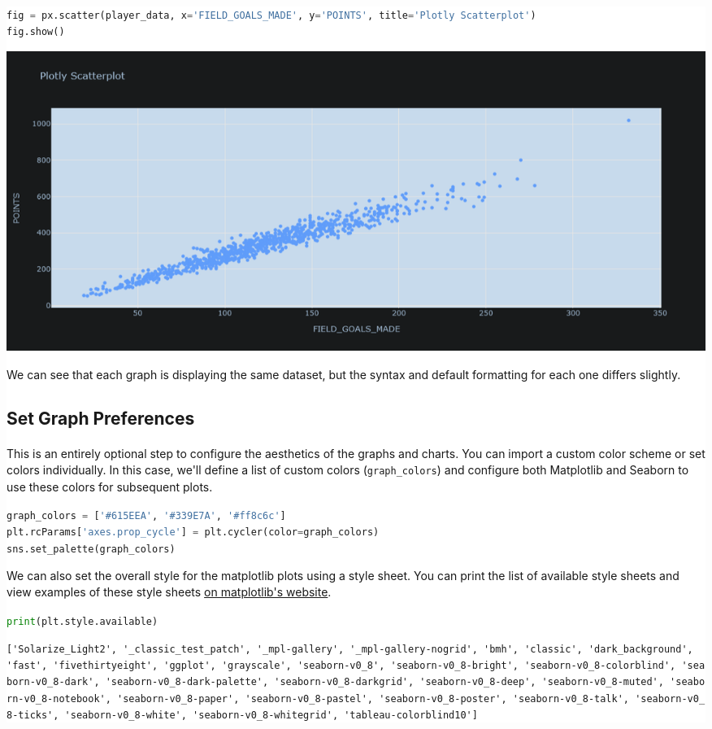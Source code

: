 


```python
fig = px.scatter(player_data, x='FIELD_GOALS_MADE', y='POINTS', title='Plotly Scatterplot')
fig.show()
```


![png](/assets/img/posts/2024-07-29-basketball-visualizations/output_plotly.PNG)



We can see that each graph is displaying the same dataset, but the syntax and default formatting for each one differs slightly. 

## Set Graph Preferences
This is an entirely optional step to configure the aesthetics of the graphs and charts. You can import a custom color scheme or set colors individually. In this case, we'll define a list of custom colors (`graph_colors`) and configure both Matplotlib and Seaborn to use these colors for subsequent plots.


```python
graph_colors = ['#615EEA', '#339E7A', '#ff8c6c']
plt.rcParams['axes.prop_cycle'] = plt.cycler(color=graph_colors)
sns.set_palette(graph_colors)
```

We can also set the overall style for the matplotlib plots using a style sheet. You can print the list of available style sheets and view examples of these style sheets [on matplotlib's website](https://matplotlib.org/stable/gallery/style_sheets/style_sheets_reference.html).


```python
print(plt.style.available)
```

    ['Solarize_Light2', '_classic_test_patch', '_mpl-gallery', '_mpl-gallery-nogrid', 'bmh', 'classic', 'dark_background', 'fast', 'fivethirtyeight', 'ggplot', 'grayscale', 'seaborn-v0_8', 'seaborn-v0_8-bright', 'seaborn-v0_8-colorblind', 'seaborn-v0_8-dark', 'seaborn-v0_8-dark-palette', 'seaborn-v0_8-darkgrid', 'seaborn-v0_8-deep', 'seaborn-v0_8-muted', 'seaborn-v0_8-notebook', 'seaborn-v0_8-paper', 'seaborn-v0_8-pastel', 'seaborn-v0_8-poster', 'seaborn-v0_8-talk', 'seaborn-v0_8-ticks', 'seaborn-v0_8-white', 'seaborn-v0_8-whitegrid', 'tableau-colorblind10']
